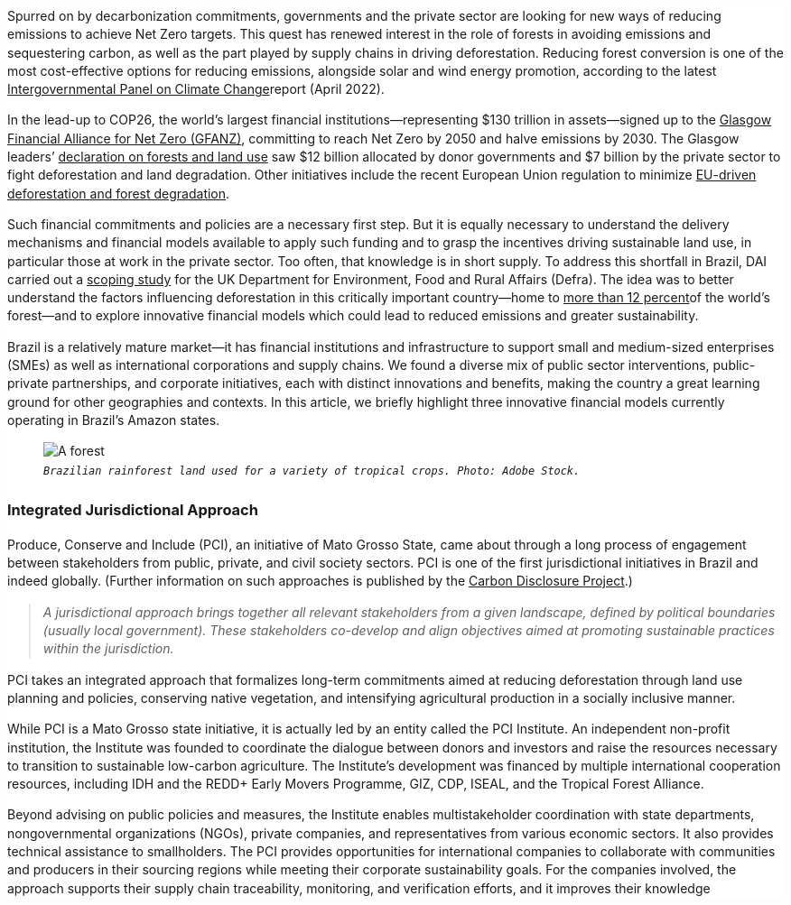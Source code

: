 <p>Spurred on by decarbonization commitments, governments and the private sector are looking for new ways of reducing emissions to achieve Net Zero targets. This quest has renewed interest in the role of forests in avoiding emissions and sequestering carbon, as well as the part played by supply chains in driving deforestation. Reducing forest conversion is one of the most cost-effective options for reducing emissions, alongside solar and wind energy promotion, according to the latest <a href="https://www.ipcc.ch/report/ar6/wg3/figures/summary-for-policymakers/figure-spm-7/">Intergovernmental Panel on Climate Change</a>report (April 2022).</p><p>In the lead-up to COP26, the world’s largest financial institutions—representing $130 trillion in assets—signed up to the <a href="https://www.gfanzero.com/">Glasgow Financial Alliance for Net Zero (GFANZ)</a>, committing to reach Net Zero by 2050 and halve emissions by 2030. The Glasgow leaders’ <a href="https://ukcop26.org/glasgow-leaders-declaration-on-forests-and-land-use/">declaration on forests and land use</a> saw $12 billion allocated by donor governments and $7 billion by the private sector to fight deforestation and land degradation. Other initiatives include the recent European Union regulation to minimize <a href="https://ec.europa.eu/commission/presscorner/detail/en/qanda_21_5919">EU-driven deforestation and forest degradation</a>.</p><p>Such financial commitments and policies are a necessary first step. But it is equally necessary to understand the delivery mechanisms and financial models available to apply such funding and to grasp the incentives driving sustainable land use, in particular those at work in the private sector. Too often, that knowledge is in short supply. To address this shortfall in Brazil, DAI carried out a <a href="https://www.dai.com/our-work/projects/brazil-paying-for-nature-scoping-activity">scoping study</a> for the UK Department for Environment, Food and Rural Affairs (Defra). The idea was to better understand the factors influencing deforestation in this critically important country—home to <a href="https://www.worldatlas.com/articles/where-are-the-world-s-forests.html#:~:text=Brazil%20has%20about%2012.2%25%20of,than%20India's%20total%20land%20area.">more than 12 percent</a>of the world’s forest—and to explore innovative financial models which could lead to reduced emissions and greater sustainability.</p><p>Brazil is a relatively mature market—it has financial institutions and infrastructure to support small and medium-sized enterprises (SMEs) as well as international corporations and supply chains. We found a diverse mix of public sector interventions, public-private partnerships, and corporate initiatives, each with distinct innovations and benefits, making the country a great learning ground for other geographies and contexts. In this article, we briefly highlight three innovative financial models currently operating in Brazil’s Amazon states.</p><figure class="kg-card kg-image-card kg-width-full kg-card-hascaption"><img src="/assets/images/2022/05/image.jpeg" class="kg-image" alt="A forest" loading="lazy" width="2000" height="1499" srcset="/assets/images/size/w600/2022/05/image.jpeg 600w, /assets/images/size/w1000/2022/05/image.jpeg 1000w, /assets/images/size/w1600/2022/05/image.jpeg 1600w, /assets/images/size/w2400/2022/05/image.jpeg 2400w"><figcaption><code><em>Brazilian rainforest land used for a variety of tropical crops. Photo: Adobe Stock.</em></code></figcaption></figure><h3 id="integrated-jurisdictional-approach">Integrated Jurisdictional Approach</h3><p>Produce, Conserve and Include (PCI), an initiative of Mato Grosso State, came about through a long process of engagement between stakeholders from public, private, and civil society sectors. PCI is one of the first jurisdictional initiatives in Brazil and indeed globally. (Further information on such approaches is published by the <a href="https://cdn.cdp.net/cdp-production/cms/policy_briefings/documents/000/005/673/original/CDP_Brazil_JurisdictionalApproach_PolicyBrief_English.pdf?1617963574#:~:text=Jurisdictional%20approach%20is%20a%20type,high%20level%20of%20governmental%20involvement">Carbon Disclosure Project</a>.)</p><blockquote><em>A jurisdictional approach brings together all relevant stakeholders from a given landscape, defined by political boundaries (usually local government). These stakeholders co-develop and align objectives aimed at promoting sustainable practices within the jurisdiction.</em></blockquote><p>PCI takes an integrated approach that formalizes long-term commitments aimed at reducing deforestation through land use planning and policies, conserving native vegetation, and intensifying agricultural production in a socially inclusive manner.</p><p>While PCI is a Mato Grosso state initiative, it is actually led by an entity called the PCI Institute. An independent non-profit institution, the Institute was founded to coordinate the dialogue between donors and investors and raise the resources necessary to transition to sustainable low-carbon agriculture. The Institute’s development was financed by multiple international cooperation resources, including IDH and the REDD+ Early Movers Programme, GIZ, CDP, ISEAL, and the Tropical Forest Alliance.</p><p>Beyond advising on public policies and measures, the Institute enables multistakeholder coordination with state departments, nongovernmental organizations (NGOs), private companies, and representatives from various economic sectors. It also provides technical assistance to smallholders. The PCI provides opportunities for international companies to collaborate with communities and producers in their sourcing regions while meeting their corporate sustainability goals. For the companies involved, the approach supports their supply chain traceability, monitoring, and verification efforts, and it improves their knowledge